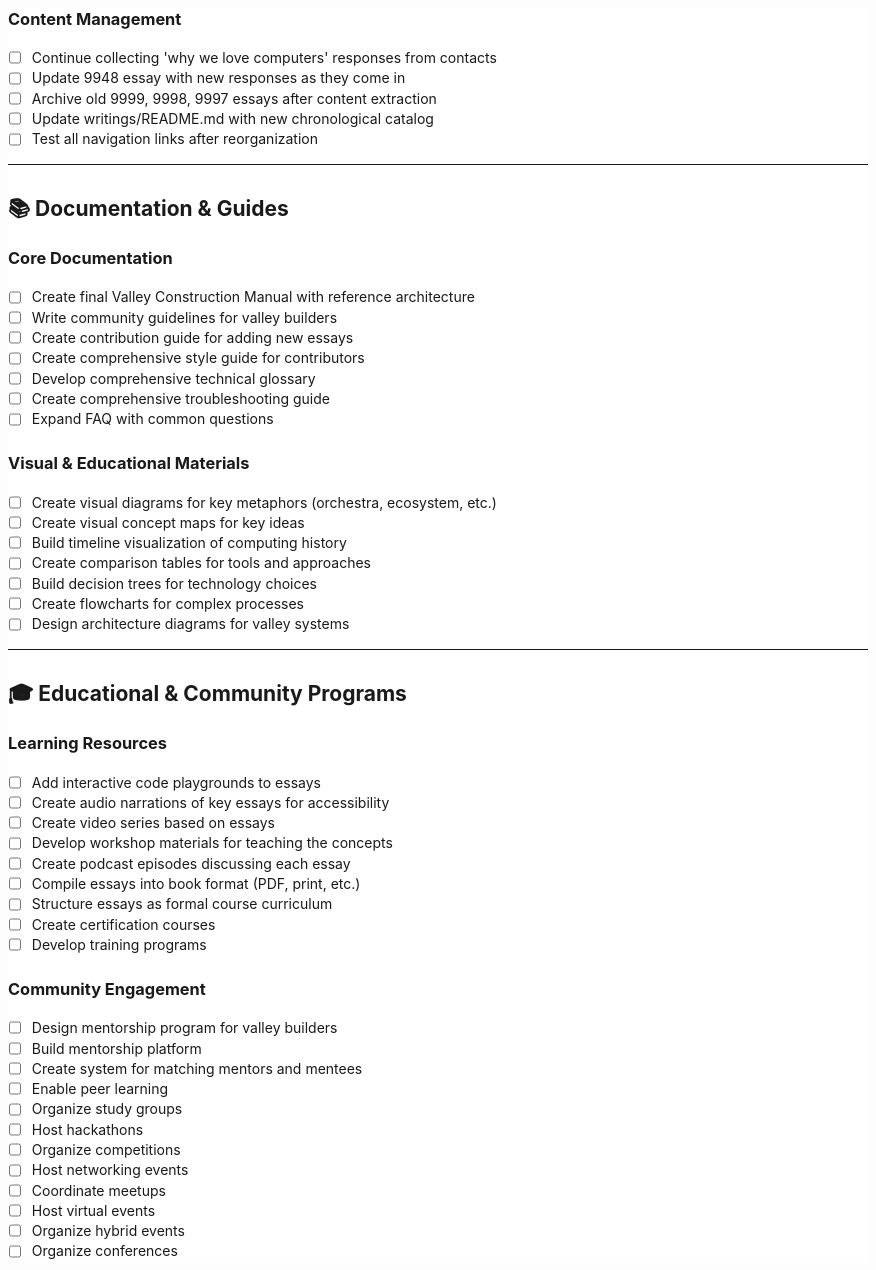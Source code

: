 ### Content Management

- [ ] Continue collecting 'why we love computers' responses from contacts
- [ ] Update 9948 essay with new responses as they come in
- [ ] Archive old 9999, 9998, 9997 essays after content extraction
- [ ] Update writings/README.md with new chronological catalog
- [ ] Test all navigation links after reorganization

---

## 📚 Documentation & Guides

### Core Documentation

- [ ] Create final Valley Construction Manual with reference architecture
- [ ] Write community guidelines for valley builders
- [ ] Create contribution guide for adding new essays
- [ ] Create comprehensive style guide for contributors
- [ ] Develop comprehensive technical glossary
- [ ] Create comprehensive troubleshooting guide
- [ ] Expand FAQ with common questions

### Visual & Educational Materials

- [ ] Create visual diagrams for key metaphors (orchestra, ecosystem, etc.)
- [ ] Create visual concept maps for key ideas
- [ ] Build timeline visualization of computing history
- [ ] Create comparison tables for tools and approaches
- [ ] Build decision trees for technology choices
- [ ] Create flowcharts for complex processes
- [ ] Design architecture diagrams for valley systems

---

## 🎓 Educational & Community Programs

### Learning Resources

- [ ] Add interactive code playgrounds to essays
- [ ] Create audio narrations of key essays for accessibility
- [ ] Create video series based on essays
- [ ] Develop workshop materials for teaching the concepts
- [ ] Create podcast episodes discussing each essay
- [ ] Compile essays into book format (PDF, print, etc.)
- [ ] Structure essays as formal course curriculum
- [ ] Create certification courses
- [ ] Develop training programs

### Community Engagement

- [ ] Design mentorship program for valley builders
- [ ] Build mentorship platform
- [ ] Create system for matching mentors and mentees
- [ ] Enable peer learning
- [ ] Organize study groups
- [ ] Host hackathons
- [ ] Organize competitions
- [ ] Host networking events
- [ ] Coordinate meetups
- [ ] Host virtual events
- [ ] Organize hybrid events
- [ ] Organize conferences
